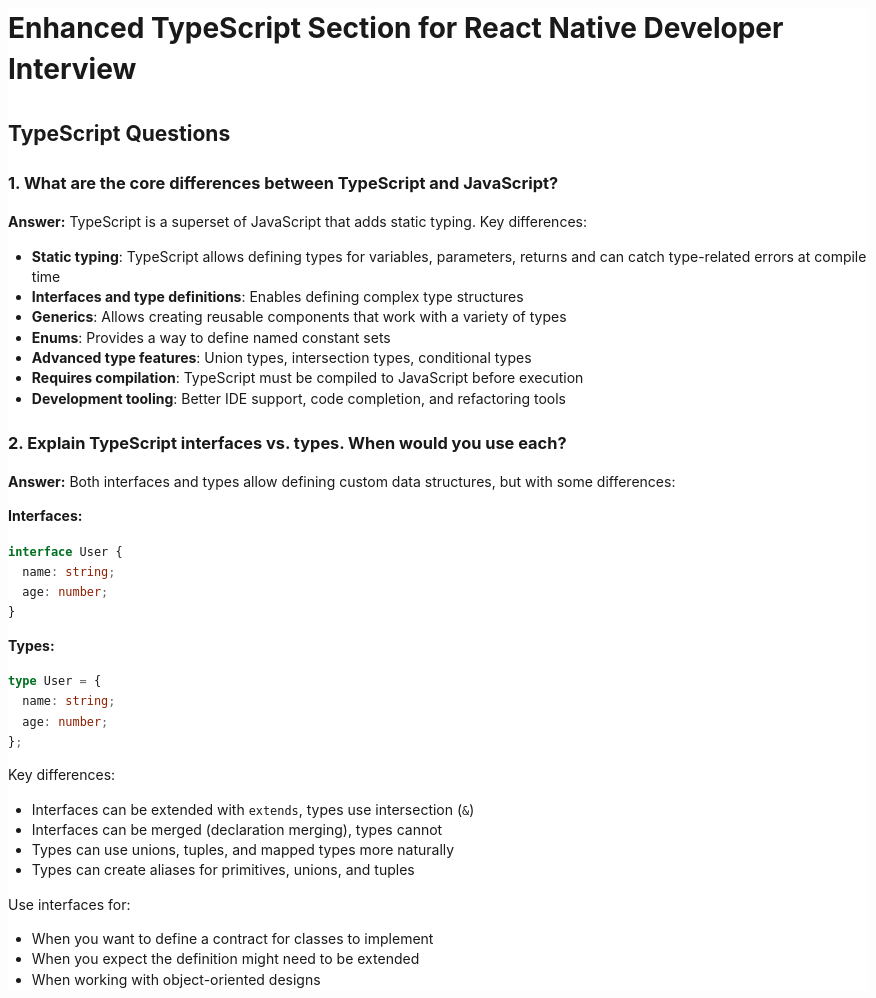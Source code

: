 
# Enhanced TypeScript Section for React Native Developer Interview

## TypeScript Questions

### 1. What are the core differences between TypeScript and JavaScript?

**Answer:**
TypeScript is a superset of JavaScript that adds static typing. Key differences:

- **Static typing**: TypeScript allows defining types for variables, parameters, returns and can catch type-related errors at compile time
- **Interfaces and type definitions**: Enables defining complex type structures
- **Generics**: Allows creating reusable components that work with a variety of types
- **Enums**: Provides a way to define named constant sets
- **Advanced type features**: Union types, intersection types, conditional types
- **Requires compilation**: TypeScript must be compiled to JavaScript before execution
- **Development tooling**: Better IDE support, code completion, and refactoring tools

### 2. Explain TypeScript interfaces vs. types. When would you use each?

**Answer:**
Both interfaces and types allow defining custom data structures, but with some differences:

**Interfaces:**

```typescript
interface User {
  name: string;
  age: number;
}
```

**Types:**

```typescript
type User = {
  name: string;
  age: number;
};
```

Key differences:

- Interfaces can be extended with `extends`, types use intersection (`&`)
- Interfaces can be merged (declaration merging), types cannot
- Types can use unions, tuples, and mapped types more naturally
- Types can create aliases for primitives, unions, and tuples

Use interfaces for:

- When you want to define a contract for classes to implement
- When you expect the definition might need to be extended
- When working with object-oriented designs
